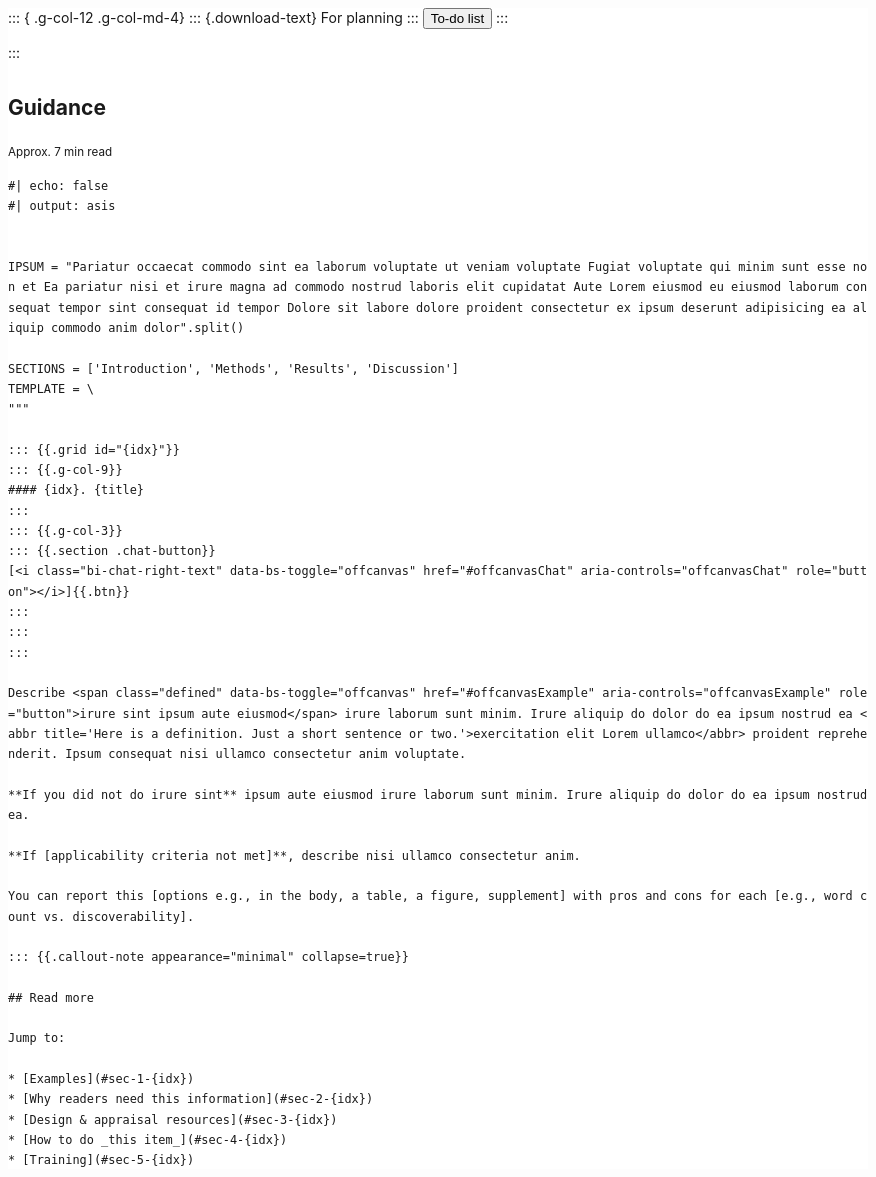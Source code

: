 ::: { .g-col-12 .g-col-md-4}
::: {.download-text}
For planning
:::
<button type="button" class="btn btn-primary btn-lg width-100">To-do list</button>
:::

:::

## Guidance

<small>Approx. 7 min read</small>

```{python}
#| echo: false
#| output: asis


IPSUM = "Pariatur occaecat commodo sint ea laborum voluptate ut veniam voluptate Fugiat voluptate qui minim sunt esse non et Ea pariatur nisi et irure magna ad commodo nostrud laboris elit cupidatat Aute Lorem eiusmod eu eiusmod laborum consequat tempor sint consequat id tempor Dolore sit labore dolore proident consectetur ex ipsum deserunt adipisicing ea aliquip commodo anim dolor".split()

SECTIONS = ['Introduction', 'Methods', 'Results', 'Discussion']
TEMPLATE = \
"""

::: {{.grid id="{idx}"}}
::: {{.g-col-9}}
#### {idx}. {title}
:::
::: {{.g-col-3}}
::: {{.section .chat-button}}
[<i class="bi-chat-right-text" data-bs-toggle="offcanvas" href="#offcanvasChat" aria-controls="offcanvasChat" role="button"></i>]{{.btn}}
:::
:::
:::

Describe <span class="defined" data-bs-toggle="offcanvas" href="#offcanvasExample" aria-controls="offcanvasExample" role="button">irure sint ipsum aute eiusmod</span> irure laborum sunt minim. Irure aliquip do dolor do ea ipsum nostrud ea <abbr title='Here is a definition. Just a short sentence or two.'>exercitation elit Lorem ullamco</abbr> proident reprehenderit. Ipsum consequat nisi ullamco consectetur anim voluptate. 

**If you did not do irure sint** ipsum aute eiusmod irure laborum sunt minim. Irure aliquip do dolor do ea ipsum nostrud ea.

**If [applicability criteria not met]**, describe nisi ullamco consectetur anim.

You can report this [options e.g., in the body, a table, a figure, supplement] with pros and cons for each [e.g., word count vs. discoverability].

::: {{.callout-note appearance="minimal" collapse=true}}

## Read more 

Jump to:

* [Examples](#sec-1-{idx})
* [Why readers need this information](#sec-2-{idx})
* [Design & appraisal resources](#sec-3-{idx})
* [How to do _this item_](#sec-4-{idx})
* [Training](#sec-5-{idx})
```